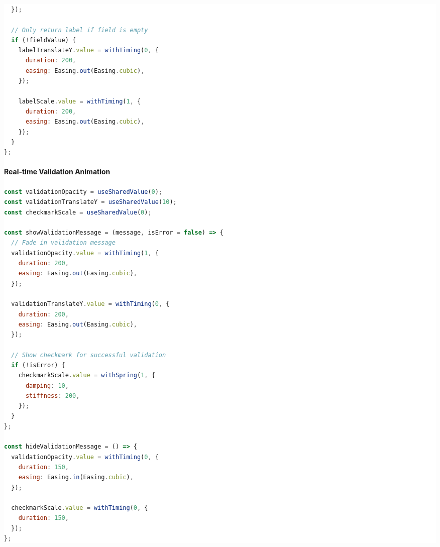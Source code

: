 ```javascript
  });
  
  // Only return label if field is empty
  if (!fieldValue) {
    labelTranslateY.value = withTiming(0, {
      duration: 200,
      easing: Easing.out(Easing.cubic),
    });
    
    labelScale.value = withTiming(1, {
      duration: 200,
      easing: Easing.out(Easing.cubic),
    });
  }
};
```

#### Real-time Validation Animation

```javascript
const validationOpacity = useSharedValue(0);
const validationTranslateY = useSharedValue(10);
const checkmarkScale = useSharedValue(0);

const showValidationMessage = (message, isError = false) => {
  // Fade in validation message
  validationOpacity.value = withTiming(1, {
    duration: 200,
    easing: Easing.out(Easing.cubic),
  });
  
  validationTranslateY.value = withTiming(0, {
    duration: 200,
    easing: Easing.out(Easing.cubic),
  });
  
  // Show checkmark for successful validation
  if (!isError) {
    checkmarkScale.value = withSpring(1, {
      damping: 10,
      stiffness: 200,
    });
  }
};

const hideValidationMessage = () => {
  validationOpacity.value = withTiming(0, {
    duration: 150,
    easing: Easing.in(Easing.cubic),
  });
  
  checkmarkScale.value = withTiming(0, {
    duration: 150,
  });
};
```
